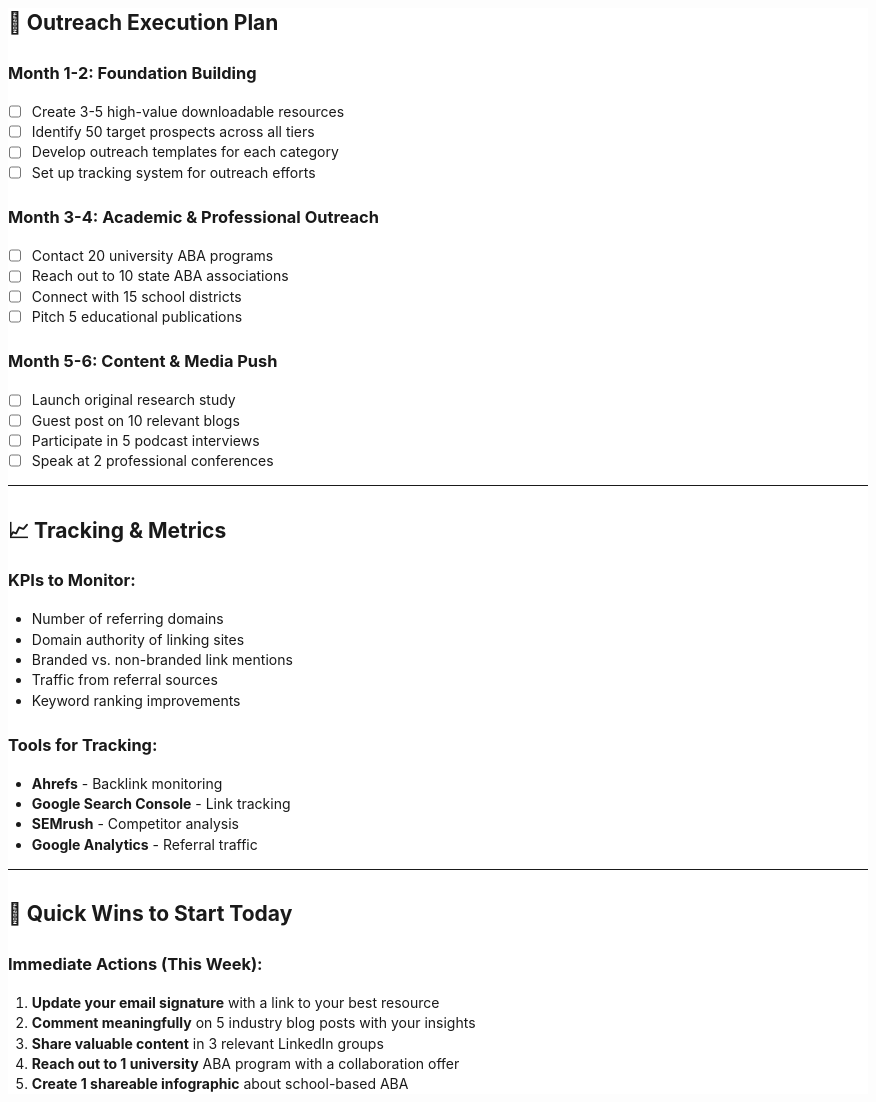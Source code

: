 
## 🎯 **Outreach Execution Plan**

### **Month 1-2: Foundation Building**
- [ ] Create 3-5 high-value downloadable resources
- [ ] Identify 50 target prospects across all tiers
- [ ] Develop outreach templates for each category
- [ ] Set up tracking system for outreach efforts

### **Month 3-4: Academic & Professional Outreach**
- [ ] Contact 20 university ABA programs
- [ ] Reach out to 10 state ABA associations
- [ ] Connect with 15 school districts
- [ ] Pitch 5 educational publications

### **Month 5-6: Content & Media Push**
- [ ] Launch original research study
- [ ] Guest post on 10 relevant blogs
- [ ] Participate in 5 podcast interviews
- [ ] Speak at 2 professional conferences

---

## 📈 **Tracking & Metrics**

### **KPIs to Monitor**:
- Number of referring domains
- Domain authority of linking sites
- Branded vs. non-branded link mentions
- Traffic from referral sources
- Keyword ranking improvements

### **Tools for Tracking**:
- **Ahrefs** - Backlink monitoring
- **Google Search Console** - Link tracking
- **SEMrush** - Competitor analysis
- **Google Analytics** - Referral traffic

---

## 🚀 **Quick Wins to Start Today**

### **Immediate Actions (This Week)**:
1. **Update your email signature** with a link to your best resource
2. **Comment meaningfully** on 5 industry blog posts with your insights
3. **Share valuable content** in 3 relevant LinkedIn groups
4. **Reach out to 1 university** ABA program with a collaboration offer
5. **Create 1 shareable infographic** about school-based ABA
